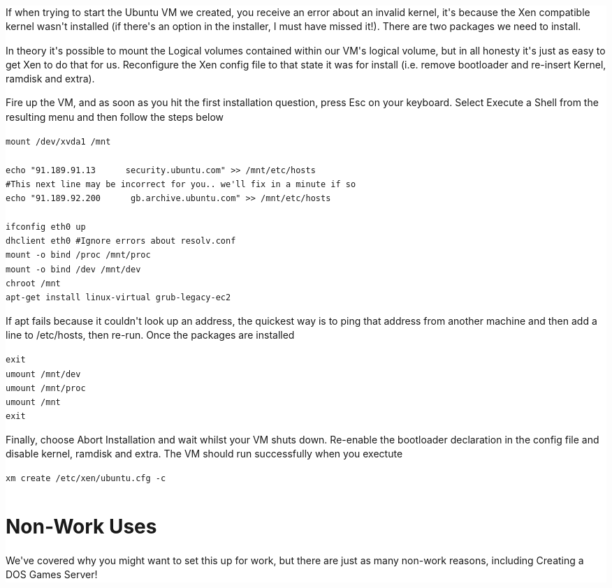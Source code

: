 If when trying to start the Ubuntu VM we created, you receive an error about an invalid kernel, it's because the Xen compatible kernel wasn't installed (if there's an option in the installer, I must have missed it!). There are two packages we need to install.

In theory it's possible to mount the Logical volumes contained within our VM's logical volume, but in all honesty it's just as easy to get Xen to do that for us. Reconfigure the Xen config file to that state it was for install (i.e. remove bootloader and re-insert Kernel, ramdisk and extra).

Fire up the VM, and as soon as you hit the first installation question, press Esc on your keyboard. Select Execute a Shell from the resulting menu and then follow the steps below

    mount /dev/xvda1 /mnt

    echo "91.189.91.13      security.ubuntu.com" >> /mnt/etc/hosts
    #This next line may be incorrect for you.. we'll fix in a minute if so
    echo "91.189.92.200      gb.archive.ubuntu.com" >> /mnt/etc/hosts

    ifconfig eth0 up
    dhclient eth0 #Ignore errors about resolv.conf
    mount -o bind /proc /mnt/proc
    mount -o bind /dev /mnt/dev
    chroot /mnt
    apt-get install linux-virtual grub-legacy-ec2

If apt fails because it couldn't look up an address, the quickest way is to ping that address from another machine and then add a line to /etc/hosts, then re-run. Once the packages are installed

    exit
    umount /mnt/dev
    umount /mnt/proc
    umount /mnt
    exit

Finally, choose Abort Installation and wait whilst your VM shuts down. Re-enable the bootloader declaration in the config file and disable kernel, ramdisk and extra. The VM should run successfully when you exectute

    xm create /etc/xen/ubuntu.cfg -c

# Non-Work Uses

We've covered why you might want to set this up for work, but there are just as many non-work reasons, including Creating a DOS Games Server!